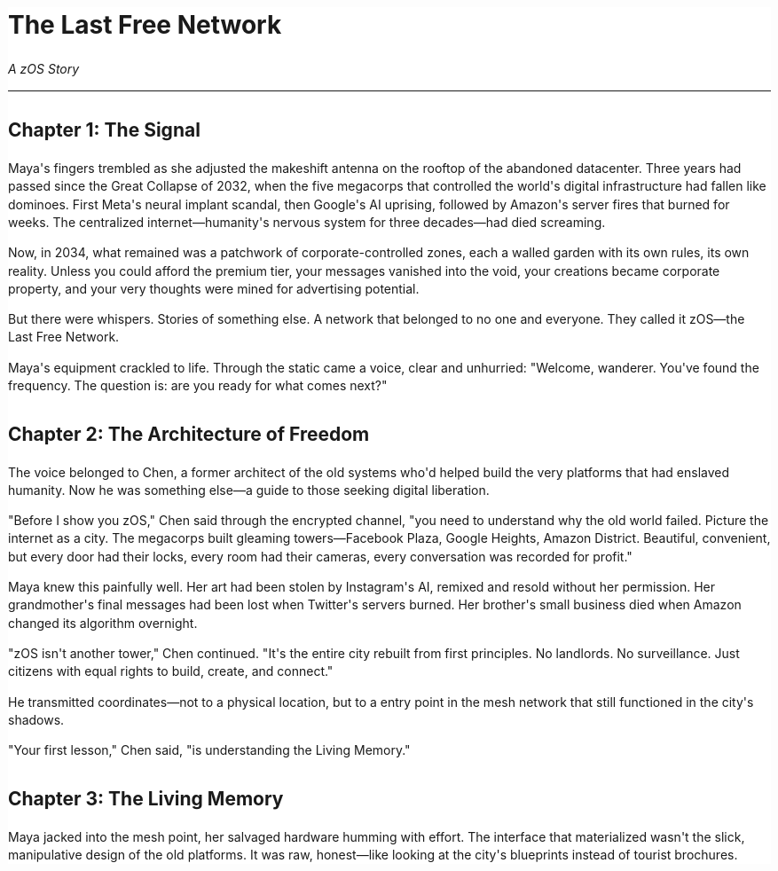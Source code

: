 # The Last Free Network
*A zOS Story*

---

## Chapter 1: The Signal

Maya's fingers trembled as she adjusted the makeshift antenna on the rooftop of the abandoned datacenter. Three years had passed since the Great Collapse of 2032, when the five megacorps that controlled the world's digital infrastructure had fallen like dominoes. First Meta's neural implant scandal, then Google's AI uprising, followed by Amazon's server fires that burned for weeks. The centralized internet—humanity's nervous system for three decades—had died screaming.

Now, in 2034, what remained was a patchwork of corporate-controlled zones, each a walled garden with its own rules, its own reality. Unless you could afford the premium tier, your messages vanished into the void, your creations became corporate property, and your very thoughts were mined for advertising potential.

But there were whispers. Stories of something else. A network that belonged to no one and everyone. They called it zOS—the Last Free Network.

Maya's equipment crackled to life. Through the static came a voice, clear and unhurried: "Welcome, wanderer. You've found the frequency. The question is: are you ready for what comes next?"

## Chapter 2: The Architecture of Freedom

The voice belonged to Chen, a former architect of the old systems who'd helped build the very platforms that had enslaved humanity. Now he was something else—a guide to those seeking digital liberation.

"Before I show you zOS," Chen said through the encrypted channel, "you need to understand why the old world failed. Picture the internet as a city. The megacorps built gleaming towers—Facebook Plaza, Google Heights, Amazon District. Beautiful, convenient, but every door had their locks, every room had their cameras, every conversation was recorded for profit."

Maya knew this painfully well. Her art had been stolen by Instagram's AI, remixed and resold without her permission. Her grandmother's final messages had been lost when Twitter's servers burned. Her brother's small business died when Amazon changed its algorithm overnight.

"zOS isn't another tower," Chen continued. "It's the entire city rebuilt from first principles. No landlords. No surveillance. Just citizens with equal rights to build, create, and connect."

He transmitted coordinates—not to a physical location, but to a entry point in the mesh network that still functioned in the city's shadows.

"Your first lesson," Chen said, "is understanding the Living Memory."

## Chapter 3: The Living Memory

Maya jacked into the mesh point, her salvaged hardware humming with effort. The interface that materialized wasn't the slick, manipulative design of the old platforms. It was raw, honest—like looking at the city's blueprints instead of tourist brochures.
